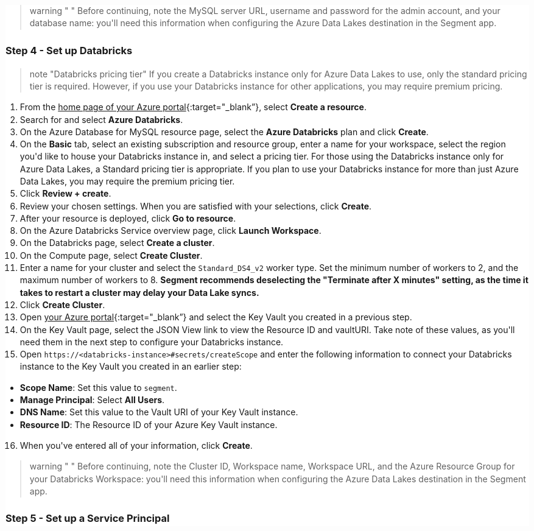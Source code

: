 > warning " "
> Before continuing, note the MySQL server URL, username and password for the admin account, and your database name: you'll need this information when configuring the Azure Data Lakes destination in the Segment app.


### Step 4 - Set up Databricks

> note "Databricks pricing tier"
> If you create a Databricks instance only for Azure Data Lakes to use, only the standard pricing tier is required. However, if you use your Databricks instance for other applications, you may require premium pricing.

1. From the [home page of your Azure portal](https://portal.azure.com/#home){:target="_blank”}, select **Create a resource**.
2. Search for and select **Azure Databricks**.
3. On the Azure Database for MySQL resource page, select the **Azure Databricks** plan and click **Create**.
4. On the **Basic** tab, select an existing subscription and resource group, enter a name for your workspace, select the region you'd like to house your Databricks instance in, and select a pricing tier. For those using the Databricks instance only for Azure Data Lakes, a Standard pricing tier is appropriate. If you plan to use your Databricks instance for more than just Azure Data Lakes, you may require the premium pricing tier.
5. Click **Review + create**.
6. Review your chosen settings. When you are satisfied with your selections, click **Create**.
7. After your resource is deployed, click **Go to resource**.
8. On the Azure Databricks Service overview page, click **Launch Workspace**. 
9. On the Databricks page, select **Create a cluster**.
10. On the Compute page, select **Create Cluster**.
11. Enter a name for your cluster and select the `Standard_DS4_v2` worker type. Set the minimum number of workers to 2, and the maximum number of workers to 8. __Segment recommends deselecting the "Terminate after X minutes" setting, as the time it takes to restart a cluster may delay your Data Lake syncs.__
12. Click **Create Cluster**.
13. Open [your Azure portal](https://portal.azure.com/#home){:target="_blank”} and select the Key Vault you created in a previous step.
14. On the Key Vault page, select the JSON View link to view the Resource ID and vaultURI. Take note of these values, as you'll need them in the next step to configure your Databricks instance.
15. Open `https://<databricks-instance>#secrets/createScope` and enter the following information to connect your Databricks instance to the Key Vault you created in an earlier step:
  - **Scope Name**: Set this value to `segment`.
  - **Manage Principal**: Select **All Users**.
  - **DNS Name**: Set this value to the Vault URI of your Key Vault instance.
  - **Resource ID**: The Resource ID of your Azure Key Vault instance.
16. When you've entered all of your information, click **Create**.

> warning " "
> Before continuing, note the Cluster ID, Workspace name, Workspace URL, and the Azure Resource Group for your Databricks Workspace: you'll need this information when configuring the Azure Data Lakes destination in the Segment app.

### Step 5 - Set up a Service Principal
